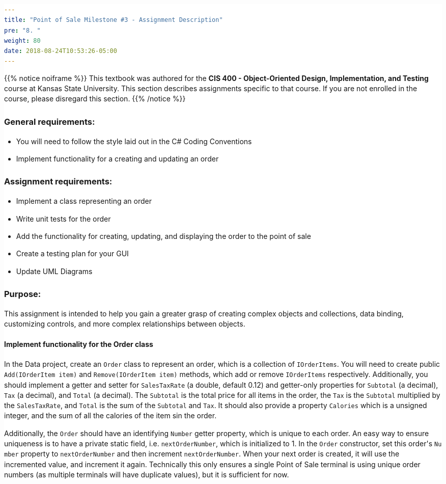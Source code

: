 ```yaml
---
title: "Point of Sale Milestone #3 - Assignment Description"
pre: "8. "
weight: 80
date: 2018-08-24T10:53:26-05:00
---
```


{{% notice noiframe %}}
This textbook was authored for the **CIS 400 - Object-Oriented Design, Implementation, and Testing** course at Kansas State University.  This section describes assignments specific to that course.  If you are not enrolled in the course, please disregard this section.
{{% /notice %}}

### General requirements:

* You will need to follow the style laid out in the C# Coding Conventions

* Implement functionality for a creating and updating an order

### Assignment requirements:



* Implement a class representing an order

* Write unit tests for the order

* Add the functionality for creating, updating, and displaying the order to the point of sale

* Create a testing plan for your GUI

* Update UML Diagrams

### Purpose:

This assignment is intended to help you gain a greater grasp of creating complex objects and collections, data binding, customizing controls, and more complex relationships between objects.

#### Implement functionality for the Order class

In the Data project, create an `Order` class to represent an order, which is a collection of `IOrderItems`.  You will need to create public `Add(IOrderItem item)` and `Remove(IOrderItem item)` methods, which add or remove `IOrderItems` respectively.  Additionally, you should implement a getter and setter for `SalesTaxRate` (a double, default 0.12) and getter-only properties for `Subtotal` (a decimal), `Tax` (a decimal), and `Total` (a decimal).  The `Subtotal` is the total price for all items in the order, the `Tax` is the `Subtotal` multiplied by the `SalesTaxRate`, and `Total` is the sum of the `Subtotal` and `Tax`.  It should also provide a property `Calories` which is a unsigned integer, and the sum of all the calories of the item sin the order.

Additionally, the `Order` should have an identifying `Number` getter property, which is unique to each order.  An easy way to ensure uniqueness is to have a private static field, i.e. `nextOrderNumber`, which is initialized to 1.  In the `Order` constructor, set this order's `Number` property to `nextOrderNumber` and then increment `nextOrderNumber`.  When your next order is created, it will use the incremented value, and increment it again. Technically this only ensures a single Point of Sale terminal is using unique order numbers (as multiple terminals will have duplicate values), but it is sufficient for now.
